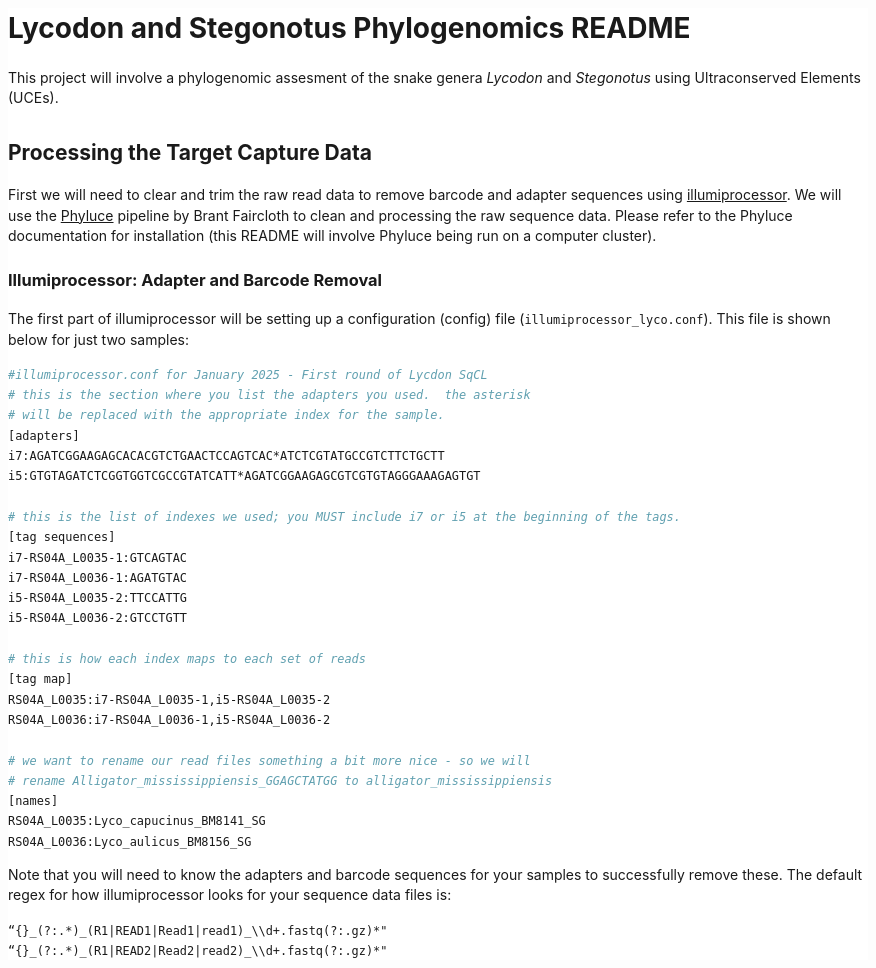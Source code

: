 # Lycodon and Stegonotus Phylogenomics README

This project will involve a phylogenomic assesment of the snake genera *Lycodon* and *Stegonotus* using Ultraconserved Elements (UCEs).

## Processing the Target Capture Data

First we will need to clear and trim the raw read data to remove barcode and adapter sequences using [illumiprocessor](https://github.com/faircloth-lab/illumiprocessor/). We will use the [Phyluce](https://phyluce.readthedocs.io/en/latest/installation.html) pipeline by Brant Faircloth to clean and processing the raw sequence data. Please refer to the Phyluce documentation for installation (this README will involve Phyluce being run on a computer cluster).

### Illumiprocessor: Adapter and Barcode Removal

The first part of illumiprocessor will be setting up a configuration (config) file (`illumiprocessor_lyco.conf`). This file is shown below for just two samples:

```bash
#illumiprocessor.conf for January 2025 - First round of Lycdon SqCL
# this is the section where you list the adapters you used.  the asterisk
# will be replaced with the appropriate index for the sample.
[adapters]
i7:AGATCGGAAGAGCACACGTCTGAACTCCAGTCAC*ATCTCGTATGCCGTCTTCTGCTT
i5:GTGTAGATCTCGGTGGTCGCCGTATCATT*AGATCGGAAGAGCGTCGTGTAGGGAAAGAGTGT

# this is the list of indexes we used; you MUST include i7 or i5 at the beginning of the tags.
[tag sequences]
i7-RS04A_L0035-1:GTCAGTAC
i7-RS04A_L0036-1:AGATGTAC
i5-RS04A_L0035-2:TTCCATTG
i5-RS04A_L0036-2:GTCCTGTT

# this is how each index maps to each set of reads
[tag map]
RS04A_L0035:i7-RS04A_L0035-1,i5-RS04A_L0035-2
RS04A_L0036:i7-RS04A_L0036-1,i5-RS04A_L0036-2

# we want to rename our read files something a bit more nice - so we will
# rename Alligator_mississippiensis_GGAGCTATGG to alligator_mississippiensis
[names]
RS04A_L0035:Lyco_capucinus_BM8141_SG
RS04A_L0036:Lyco_aulicus_BM8156_SG

```

Note that you will need to know the adapters and barcode sequences for your samples to successfully remove these. The default regex for how illumiprocessor looks for your sequence data files is:

```
“{}_(?:.*)_(R1|READ1|Read1|read1)_\\d+.fastq(?:.gz)*"
“{}_(?:.*)_(R1|READ2|Read2|read2)_\\d+.fastq(?:.gz)*"
```
